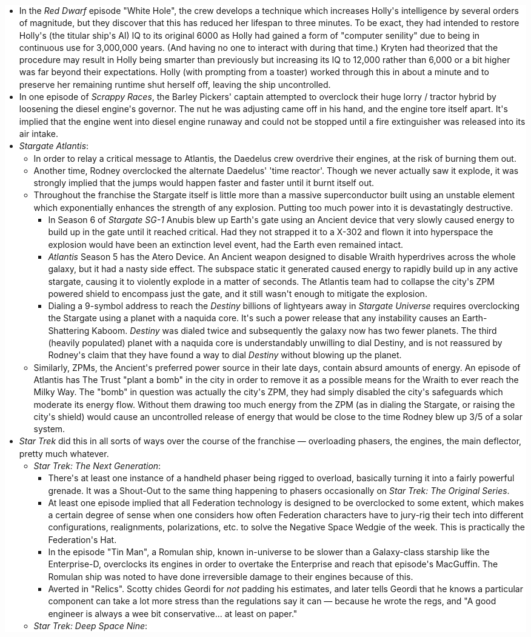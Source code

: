 -   In the _Red Dwarf_ episode "White Hole", the crew develops a technique which increases Holly's intelligence by several orders of magnitude, but they discover that this has reduced her lifespan to three minutes. To be exact, they had intended to restore Holly's (the titular ship's AI) IQ to its original 6000 as Holly had gained a form of "computer senility" due to being in continuous use for 3,000,000 years. (And having no one to interact with during that time.) Kryten had theorized that the procedure may result in Holly being smarter than previously but increasing its IQ to 12,000 rather than 6,000 or a bit higher was far beyond their expectations. Holly (with prompting from a toaster) worked through this in about a minute and to preserve her remaining runtime shut herself off, leaving the ship uncontrolled.
-   In one episode of _Scrappy Races_, the Barley Pickers' captain attempted to overclock their huge lorry / tractor hybrid by loosening the diesel engine's governor. The nut he was adjusting came off in his hand, and the engine tore itself apart. It's implied that the engine went into diesel engine runaway and could not be stopped until a fire extinguisher was released into its air intake.
-   _Stargate Atlantis_:
    -   In order to relay a critical message to Atlantis, the Daedelus crew overdrive their engines, at the risk of burning them out.
    -   Another time, Rodney overclocked the alternate Daedelus' 'time reactor'. Though we never actually saw it explode, it was strongly implied that the jumps would happen faster and faster until it burnt itself out.
    -   Throughout the franchise the Stargate itself is little more than a massive superconductor built using an unstable element which exponentially enhances the strength of any explosion. Putting too much power into it is devastatingly destructive.
        -   In Season 6 of _Stargate SG-1_ Anubis blew up Earth's gate using an Ancient device that very slowly caused energy to build up in the gate until it reached critical. Had they not strapped it to a X-302 and flown it into hyperspace the explosion would have been an extinction level event, had the Earth even remained intact.
        -   _Atlantis_ Season 5 has the Atero Device. An Ancient weapon designed to disable Wraith hyperdrives across the whole galaxy, but it had a nasty side effect. The subspace static it generated caused energy to rapidly build up in any active stargate, causing it to violently explode in a matter of seconds. The Atlantis team had to collapse the city's ZPM powered shield to encompass just the gate, and it still wasn't enough to mitigate the explosion.
        -   Dialing a 9-symbol address to reach the _Destiny_ billions of lightyears away in _Stargate Universe_ requires overclocking the Stargate using a planet with a naquida core. It's such a power release that any instability causes an Earth-Shattering Kaboom. _Destiny_ was dialed twice and subsequently the galaxy now has two fewer planets. The third (heavily populated) planet with a naquida core is understandably unwilling to dial Destiny, and is not reassured by Rodney's claim that they have found a way to dial _Destiny_ without blowing up the planet.
    -   Similarly, ZPMs, the Ancient's preferred power source in their late days, contain absurd amounts of energy. An episode of Atlantis has The Trust "plant a bomb" in the city in order to remove it as a possible means for the Wraith to ever reach the Milky Way. The "bomb" in question was actually the city's ZPM, they had simply disabled the city's safeguards which moderate its energy flow. Without them drawing too much energy from the ZPM (as in dialing the Stargate, or raising the city's shield) would cause an uncontrolled release of energy that would be close to the time Rodney blew up 3/5 of a solar system.
-   _Star Trek_ did this in all sorts of ways over the course of the franchise — overloading phasers, the engines, the main deflector, pretty much whatever.
    -   _Star Trek: The Next Generation_:
        -   There's at least one instance of a handheld phaser being rigged to overload, basically turning it into a fairly powerful grenade. It was a Shout-Out to the same thing happening to phasers occasionally on _Star Trek: The Original Series_.
        -   At least one episode implied that all Federation technology is designed to be overclocked to some extent, which makes a certain degree of sense when one considers how often Federation characters have to jury-rig their tech into different configurations, realignments, polarizations, etc. to solve the Negative Space Wedgie of the week. This is practically the Federation's Hat.
        -   In the episode "Tin Man", a Romulan ship, known in-universe to be slower than a Galaxy-class starship like the Enterprise-D, overclocks its engines in order to overtake the Enterprise and reach that episode's MacGuffin. The Romulan ship was noted to have done irreversible damage to their engines because of this.
        -   Averted in "Relics". Scotty chides Geordi for _not_ padding his estimates, and later tells Geordi that he knows a particular component can take a lot more stress than the regulations say it can — because he wrote the regs, and "A good engineer is always a wee bit conservative... at least on paper."
    -   _Star Trek: Deep Space Nine_: